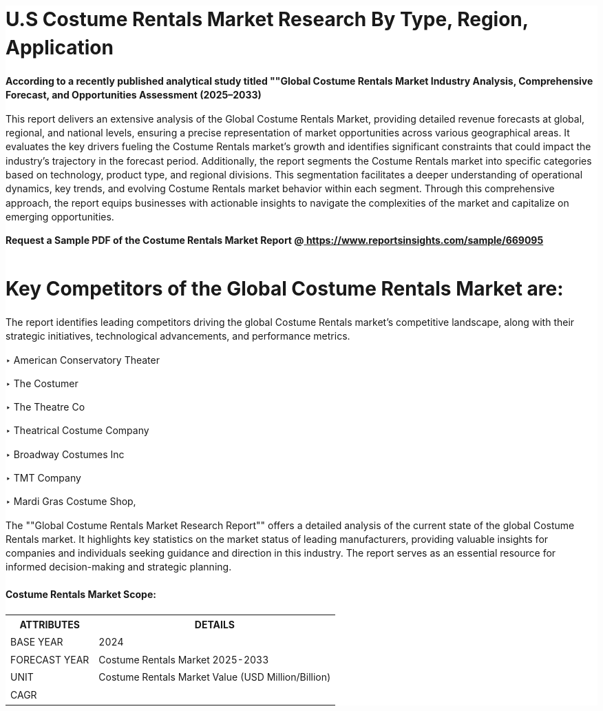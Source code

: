 # U.S Costume Rentals Market Research By Type, Region, Application

<strong>According to a recently published analytical study titled ""Global Costume Rentals Market Industry Analysis, Comprehensive Forecast, and Opportunities Assessment (2025–2033)</strong>

 This report delivers an extensive analysis of the Global Costume Rentals Market, providing detailed revenue forecasts at global, regional, and national levels, ensuring a precise representation of market opportunities across various geographical areas. It evaluates the key drivers fueling the Costume Rentals market’s growth and identifies significant constraints that could impact the industry’s trajectory in the forecast period. Additionally, the report segments the Costume Rentals market into specific categories based on technology, product type, and regional divisions. This segmentation facilitates a deeper understanding of operational dynamics, key trends, and evolving Costume Rentals market behavior within each segment. Through this comprehensive approach, the report equips businesses with actionable insights to navigate the complexities of the market and capitalize on emerging opportunities.

<strong>Request a Sample PDF of the Costume Rentals Market Report </strong><strong>@<a href=https://www.reportsinsights.com/sample/669095> https://www.reportsinsights.com/sample/669095</a></strong></font>

# <strong>Key Competitors of the Global Costume Rentals Market are:</strong>

The report identifies leading competitors driving the global Costume Rentals market’s competitive landscape, along with their strategic initiatives, technological advancements, and performance metrics.

‣ American Conservatory Theater

‣ The Costumer

‣ The Theatre Co

‣ Theatrical Costume Company

‣ Broadway Costumes Inc

‣ TMT Company

‣ Mardi Gras Costume Shop,

The ""Global Costume Rentals Market Research Report"" offers a detailed analysis of the current state of the global Costume Rentals market. It highlights key statistics on the market status of leading manufacturers, providing valuable insights for companies and individuals seeking guidance and direction in this industry. The report serves as an essential resource for informed decision-making and strategic planning.

<h4>Costume Rentals Market Scope:</h4>
<table>
<tr>
<th>ATTRIBUTES</th>
<th>DETAILS</th>
</tr>
<tr>
<td>BASE YEAR</td>
<td>2024</td>
</tr>
<tr>
<td>FORECAST YEAR</td>
<td>Costume Rentals Market 2025-2033</td>
</tr>
<tr>
<td>UNIT</td>
<td>Costume Rentals Market Value (USD Million/Billion)</td>
<tr>
<td>CAGR</td>